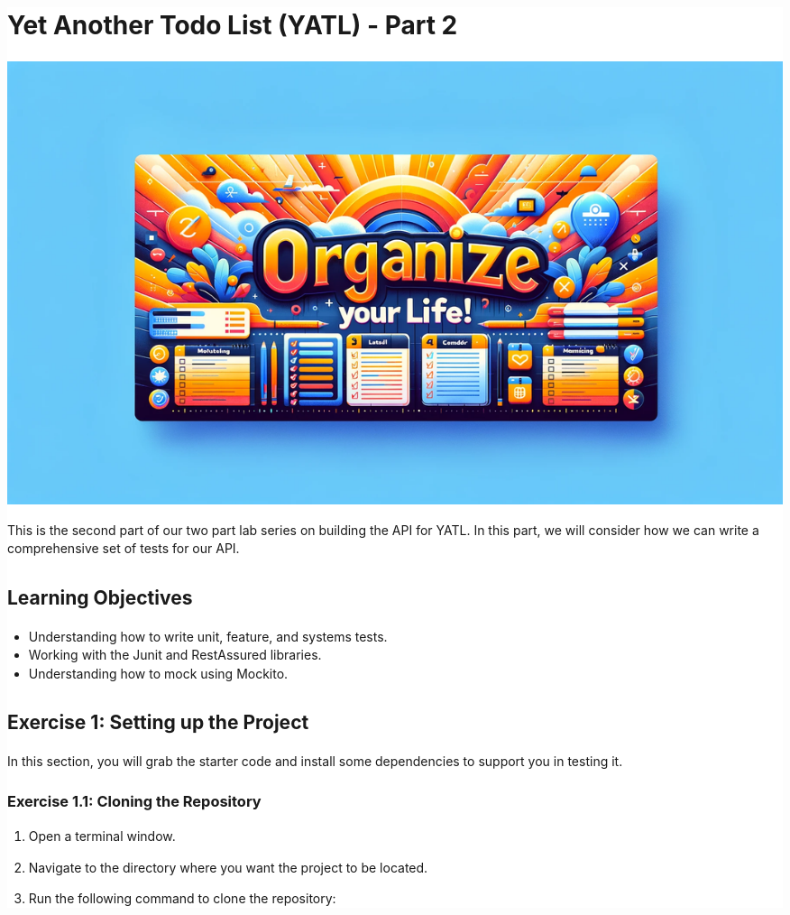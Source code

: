 # Yet Another Todo List (YATL) - Part 2

![Todo List](./assets/header.png)

This is the second part of our two part lab series on building the API for YATL. In this part, we will consider how we can write a comprehensive set of tests for our API.

## Learning Objectives

- Understanding how to write unit, feature, and systems tests.
- Working with the Junit and RestAssured libraries.
- Understanding how to mock using Mockito.

## Exercise 1: Setting up the Project

In this section, you will grab the starter code and install some dependencies to support you in testing it.

### Exercise 1.1: Cloning the Repository

1. Open a terminal window.

2. Navigate to the directory where you want the project to be located.

3. Run the following command to clone the repository:

